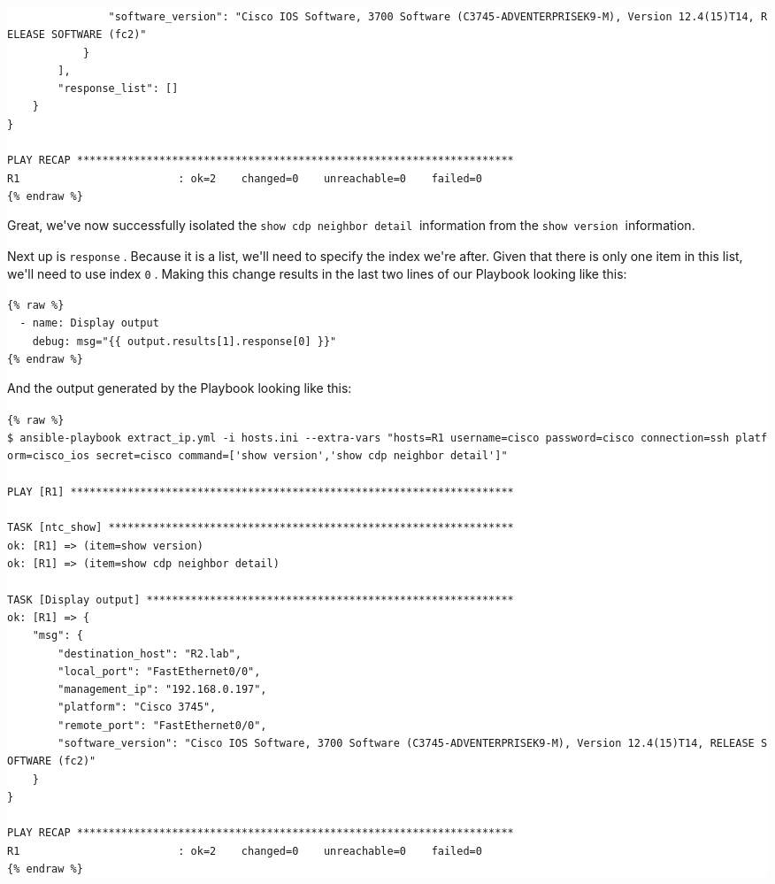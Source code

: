 ```
                "software_version": "Cisco IOS Software, 3700 Software (C3745-ADVENTERPRISEK9-M), Version 12.4(15)T14, RELEASE SOFTWARE (fc2)"
            }
        ],
        "response_list": []
    }
}

PLAY RECAP *********************************************************************
R1                         : ok=2    changed=0    unreachable=0    failed=0
{% endraw %}
```

Great, we've now successfully isolated the `show cdp neighbor detail`  information from the `show version`  information.

Next up is `response` . Because it is a list, we'll need to specify the index we're after. Given that there is only one item in this list, we'll need to use index `0` . Making this change results in the last two lines of our Playbook looking like this:

```
{% raw %}
  - name: Display output
    debug: msg="{{ output.results[1].response[0] }}"
{% endraw %}    
```

And the output generated by the Playbook looking like this:

```
{% raw %}
$ ansible-playbook extract_ip.yml -i hosts.ini --extra-vars "hosts=R1 username=cisco password=cisco connection=ssh platform=cisco_ios secret=cisco command=['show version','show cdp neighbor detail']"

PLAY [R1] **********************************************************************

TASK [ntc_show] ****************************************************************
ok: [R1] => (item=show version)
ok: [R1] => (item=show cdp neighbor detail)

TASK [Display output] **********************************************************
ok: [R1] => {
    "msg": {
        "destination_host": "R2.lab",
        "local_port": "FastEthernet0/0",
        "management_ip": "192.168.0.197",
        "platform": "Cisco 3745",
        "remote_port": "FastEthernet0/0",
        "software_version": "Cisco IOS Software, 3700 Software (C3745-ADVENTERPRISEK9-M), Version 12.4(15)T14, RELEASE SOFTWARE (fc2)"
    }
}

PLAY RECAP *********************************************************************
R1                         : ok=2    changed=0    unreachable=0    failed=0
{% endraw %}
```

